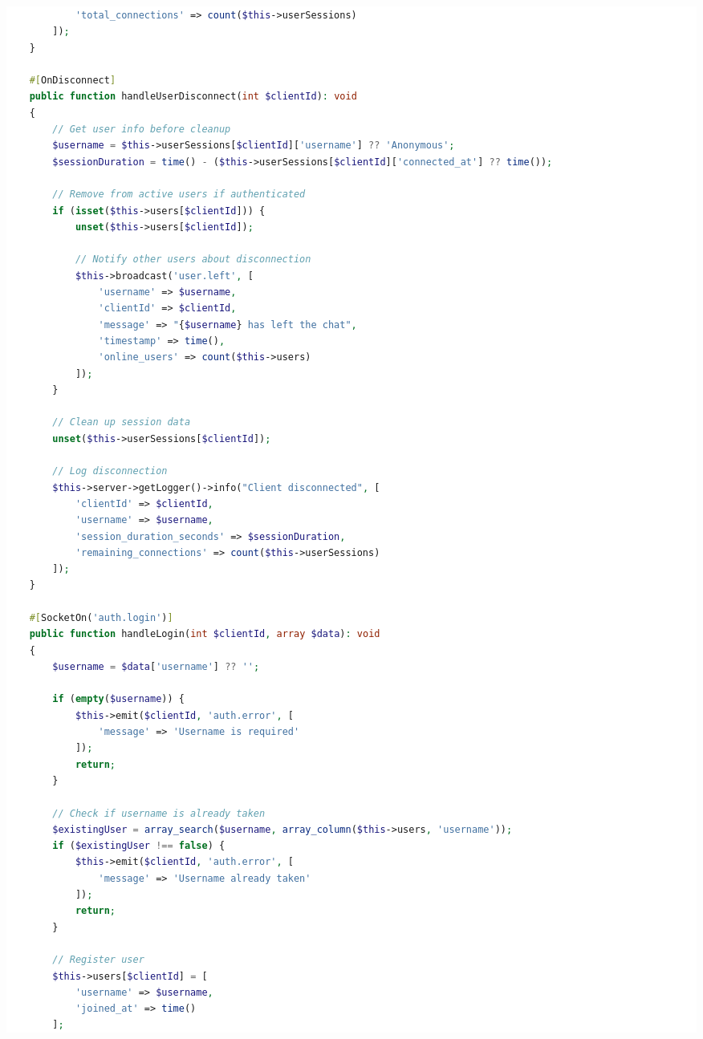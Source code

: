 ```php
            'total_connections' => count($this->userSessions)
        ]);
    }

    #[OnDisconnect]
    public function handleUserDisconnect(int $clientId): void
    {
        // Get user info before cleanup
        $username = $this->userSessions[$clientId]['username'] ?? 'Anonymous';
        $sessionDuration = time() - ($this->userSessions[$clientId]['connected_at'] ?? time());

        // Remove from active users if authenticated
        if (isset($this->users[$clientId])) {
            unset($this->users[$clientId]);
            
            // Notify other users about disconnection
            $this->broadcast('user.left', [
                'username' => $username,
                'clientId' => $clientId,
                'message' => "{$username} has left the chat",
                'timestamp' => time(),
                'online_users' => count($this->users)
            ]);
        }

        // Clean up session data
        unset($this->userSessions[$clientId]);

        // Log disconnection
        $this->server->getLogger()->info("Client disconnected", [
            'clientId' => $clientId,
            'username' => $username,
            'session_duration_seconds' => $sessionDuration,
            'remaining_connections' => count($this->userSessions)
        ]);
    }

    #[SocketOn('auth.login')]
    public function handleLogin(int $clientId, array $data): void
    {
        $username = $data['username'] ?? '';
        
        if (empty($username)) {
            $this->emit($clientId, 'auth.error', [
                'message' => 'Username is required'
            ]);
            return;
        }

        // Check if username is already taken
        $existingUser = array_search($username, array_column($this->users, 'username'));
        if ($existingUser !== false) {
            $this->emit($clientId, 'auth.error', [
                'message' => 'Username already taken'
            ]);
            return;
        }

        // Register user
        $this->users[$clientId] = [
            'username' => $username,
            'joined_at' => time()
        ];
```